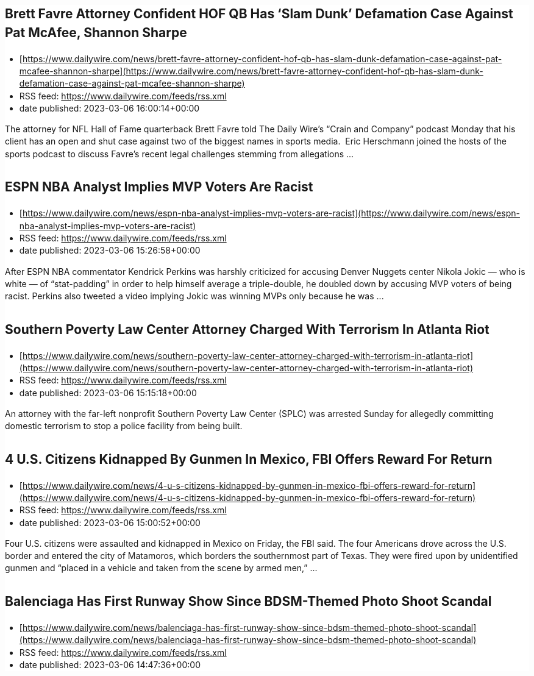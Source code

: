 ## Brett Favre Attorney Confident HOF QB Has ‘Slam Dunk’ Defamation Case Against Pat McAfee, Shannon Sharpe
 - [https://www.dailywire.com/news/brett-favre-attorney-confident-hof-qb-has-slam-dunk-defamation-case-against-pat-mcafee-shannon-sharpe](https://www.dailywire.com/news/brett-favre-attorney-confident-hof-qb-has-slam-dunk-defamation-case-against-pat-mcafee-shannon-sharpe)
 - RSS feed: https://www.dailywire.com/feeds/rss.xml
 - date published: 2023-03-06 16:00:14+00:00

The attorney for NFL Hall of Fame quarterback Brett Favre told The Daily Wire’s “Crain and Company” podcast Monday that his client has an open and shut case against two of the biggest names in sports media.  Eric Herschmann joined the hosts of the sports podcast to discuss Favre’s recent legal challenges stemming from allegations ...

## ESPN NBA Analyst Implies MVP Voters Are Racist
 - [https://www.dailywire.com/news/espn-nba-analyst-implies-mvp-voters-are-racist](https://www.dailywire.com/news/espn-nba-analyst-implies-mvp-voters-are-racist)
 - RSS feed: https://www.dailywire.com/feeds/rss.xml
 - date published: 2023-03-06 15:26:58+00:00

After ESPN NBA commentator Kendrick Perkins was harshly criticized for accusing Denver Nuggets center Nikola Jokic — who is white — of “stat-padding” in order to help himself average a triple-double, he doubled down by accusing MVP voters of being racist. Perkins also tweeted a video implying Jokic was winning MVPs only because he was ...

## Southern Poverty Law Center Attorney Charged With Terrorism In Atlanta Riot
 - [https://www.dailywire.com/news/southern-poverty-law-center-attorney-charged-with-terrorism-in-atlanta-riot](https://www.dailywire.com/news/southern-poverty-law-center-attorney-charged-with-terrorism-in-atlanta-riot)
 - RSS feed: https://www.dailywire.com/feeds/rss.xml
 - date published: 2023-03-06 15:15:18+00:00

An attorney with the far-left nonprofit Southern Poverty Law Center (SPLC) was arrested Sunday for allegedly committing domestic terrorism to stop a police facility from being built.

## 4 U.S. Citizens Kidnapped By Gunmen In Mexico, FBI Offers Reward For Return
 - [https://www.dailywire.com/news/4-u-s-citizens-kidnapped-by-gunmen-in-mexico-fbi-offers-reward-for-return](https://www.dailywire.com/news/4-u-s-citizens-kidnapped-by-gunmen-in-mexico-fbi-offers-reward-for-return)
 - RSS feed: https://www.dailywire.com/feeds/rss.xml
 - date published: 2023-03-06 15:00:52+00:00

Four U.S. citizens were assaulted and kidnapped in Mexico on Friday, the FBI said. The four Americans drove across the U.S. border and entered the city of Matamoros, which borders the southernmost part of Texas. They were fired upon by unidentified gunmen and “placed in a vehicle and taken from the scene by armed men,&#8221; ...

## Balenciaga Has First Runway Show Since BDSM-Themed Photo Shoot Scandal
 - [https://www.dailywire.com/news/balenciaga-has-first-runway-show-since-bdsm-themed-photo-shoot-scandal](https://www.dailywire.com/news/balenciaga-has-first-runway-show-since-bdsm-themed-photo-shoot-scandal)
 - RSS feed: https://www.dailywire.com/feeds/rss.xml
 - date published: 2023-03-06 14:47:36+00:00
